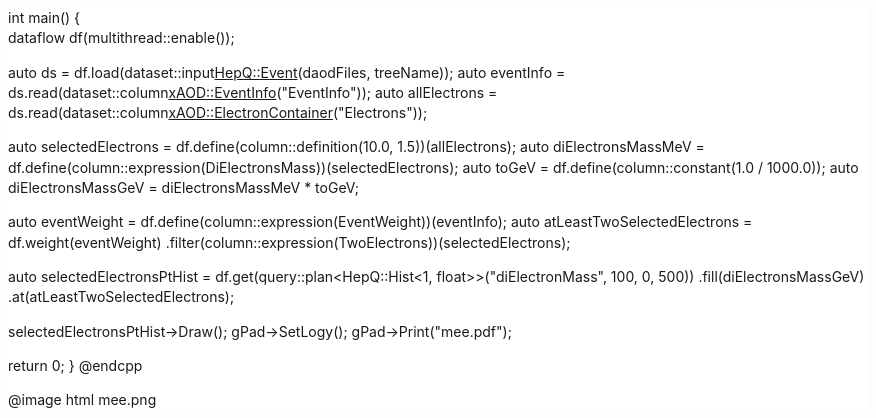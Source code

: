 int main() {  
  dataflow df(multithread::enable());

  auto ds = df.load(dataset::input<HepQ::Event>(daodFiles, treeName));
  auto eventInfo = ds.read(dataset::column<xAOD::EventInfo>("EventInfo"));
  auto allElectrons =
      ds.read(dataset::column<xAOD::ElectronContainer>("Electrons"));

  auto selectedElectrons =
      df.define(column::definition<ElectronSelection>(10.0, 1.5))(allElectrons);
  auto diElectronsMassMeV =
      df.define(column::expression(DiElectronsMass))(selectedElectrons);
  auto toGeV = df.define(column::constant(1.0 / 1000.0));
  auto diElectronsMassGeV = diElectronsMassMeV * toGeV;

  auto eventWeight = df.define(column::expression(EventWeight))(eventInfo);
  auto atLeastTwoSelectedElectrons =
      df.weight(eventWeight)
          .filter(column::expression(TwoElectrons))(selectedElectrons);

  auto selectedElectronsPtHist =
      df.get(query::plan<HepQ::Hist<1, float>>("diElectronMass", 100, 0, 500))
          .fill(diElectronsMassGeV)
          .at(atLeastTwoSelectedElectrons);

  selectedElectronsPtHist->Draw();
  gPad->SetLogy();
  gPad->Print("mee.pdf");

  return 0;
}
@endcpp

@image html mee.png
